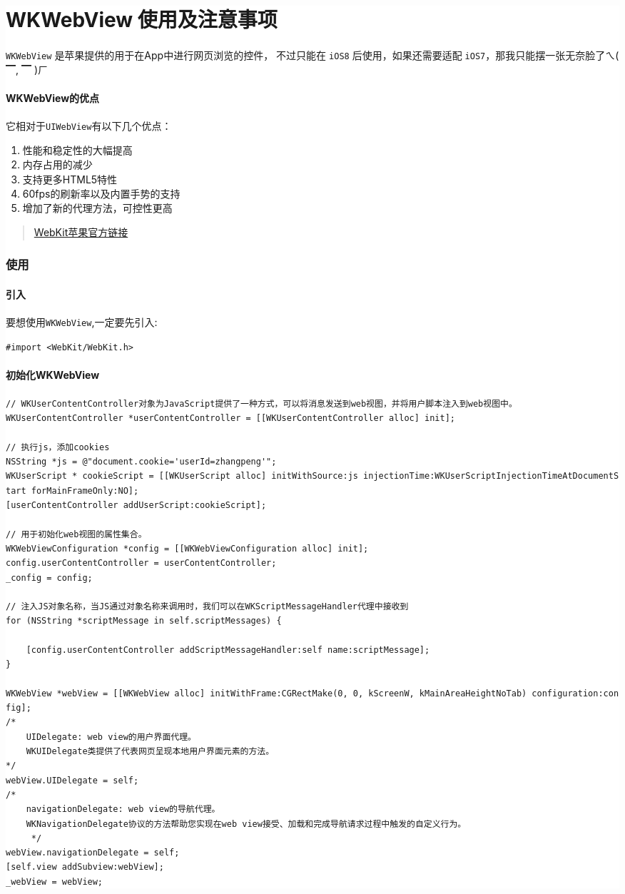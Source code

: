 # WKWebView 使用及注意事项

`WKWebView` 是苹果提供的用于在App中进行网页浏览的控件，
不过只能在 `iOS8` 后使用，如果还需要适配 `iOS7`，那我只能摆一张无奈脸了ㄟ( ▔, ▔ )ㄏ

#### WKWebView的优点
它相对于`UIWebView`有以下几个优点：
1. 性能和稳定性的大幅提高
2. 内存占用的减少
3. 支持更多HTML5特性
4. 60fps的刷新率以及内置手势的支持
5. 增加了新的代理方法，可控性更高

> [WebKit苹果官方链接](https://developer.apple.com/documentation/webkit?language=objc)

### 使用
#### 引入
要想使用`WKWebView`,一定要先引入:

```
#import <WebKit/WebKit.h>
```

#### 初始化WKWebView


```
// WKUserContentController对象为JavaScript提供了一种方式，可以将消息发送到web视图，并将用户脚本注入到web视图中。
WKUserContentController *userContentController = [[WKUserContentController alloc] init];
    
// 执行js，添加cookies
NSString *js = @"document.cookie='userId=zhangpeng'";
WKUserScript * cookieScript = [[WKUserScript alloc] initWithSource:js injectionTime:WKUserScriptInjectionTimeAtDocumentStart forMainFrameOnly:NO];
[userContentController addUserScript:cookieScript];
    
// 用于初始化web视图的属性集合。
WKWebViewConfiguration *config = [[WKWebViewConfiguration alloc] init];
config.userContentController = userContentController;
_config = config;
    
// 注入JS对象名称，当JS通过对象名称来调用时，我们可以在WKScriptMessageHandler代理中接收到
for (NSString *scriptMessage in self.scriptMessages) {
        
    [config.userContentController addScriptMessageHandler:self name:scriptMessage];
}
    
WKWebView *webView = [[WKWebView alloc] initWithFrame:CGRectMake(0, 0, kScreenW, kMainAreaHeightNoTab) configuration:config];
/*
    UIDelegate: web view的用户界面代理。
    WKUIDelegate类提供了代表网页呈现本地用户界面元素的方法。
*/
webView.UIDelegate = self;
/*
    navigationDelegate: web view的导航代理。
    WKNavigationDelegate协议的方法帮助您实现在web view接受、加载和完成导航请求过程中触发的自定义行为。
     */
webView.navigationDelegate = self;
[self.view addSubview:webView];
_webView = webView;
```
